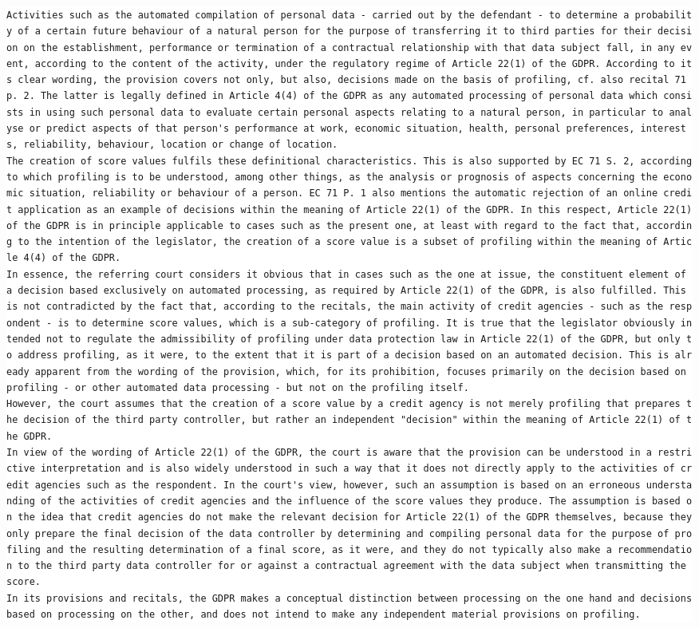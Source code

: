 ```
Activities such as the automated compilation of personal data - carried out by the defendant - to determine a probability of a certain future behaviour of a natural person for the purpose of transferring it to third parties for their decision on the establishment, performance or termination of a contractual relationship with that data subject fall, in any event, according to the content of the activity, under the regulatory regime of Article 22(1) of the GDPR. According to its clear wording, the provision covers not only, but also, decisions made on the basis of profiling, cf. also recital 71 p. 2. The latter is legally defined in Article 4(4) of the GDPR as any automated processing of personal data which consists in using such personal data to evaluate certain personal aspects relating to a natural person, in particular to analyse or predict aspects of that person's performance at work, economic situation, health, personal preferences, interests, reliability, behaviour, location or change of location.
The creation of score values fulfils these definitional characteristics. This is also supported by EC 71 S. 2, according to which profiling is to be understood, among other things, as the analysis or prognosis of aspects concerning the economic situation, reliability or behaviour of a person. EC 71 P. 1 also mentions the automatic rejection of an online credit application as an example of decisions within the meaning of Article 22(1) of the GDPR. In this respect, Article 22(1) of the GDPR is in principle applicable to cases such as the present one, at least with regard to the fact that, according to the intention of the legislator, the creation of a score value is a subset of profiling within the meaning of Article 4(4) of the GDPR.
In essence, the referring court considers it obvious that in cases such as the one at issue, the constituent element of a decision based exclusively on automated processing, as required by Article 22(1) of the GDPR, is also fulfilled. This is not contradicted by the fact that, according to the recitals, the main activity of credit agencies - such as the respondent - is to determine score values, which is a sub-category of profiling. It is true that the legislator obviously intended not to regulate the admissibility of profiling under data protection law in Article 22(1) of the GDPR, but only to address profiling, as it were, to the extent that it is part of a decision based on an automated decision. This is already apparent from the wording of the provision, which, for its prohibition, focuses primarily on the decision based on profiling - or other automated data processing - but not on the profiling itself.
However, the court assumes that the creation of a score value by a credit agency is not merely profiling that prepares the decision of the third party controller, but rather an independent "decision" within the meaning of Article 22(1) of the GDPR.
In view of the wording of Article 22(1) of the GDPR, the court is aware that the provision can be understood in a restrictive interpretation and is also widely understood in such a way that it does not directly apply to the activities of credit agencies such as the respondent. In the court's view, however, such an assumption is based on an erroneous understanding of the activities of credit agencies and the influence of the score values they produce. The assumption is based on the idea that credit agencies do not make the relevant decision for Article 22(1) of the GDPR themselves, because they only prepare the final decision of the data controller by determining and compiling personal data for the purpose of profiling and the resulting determination of a final score, as it were, and they do not typically also make a recommendation to the third party data controller for or against a contractual agreement with the data subject when transmitting the score.
In its provisions and recitals, the GDPR makes a conceptual distinction between processing on the one hand and decisions based on processing on the other, and does not intend to make any independent material provisions on profiling.
```